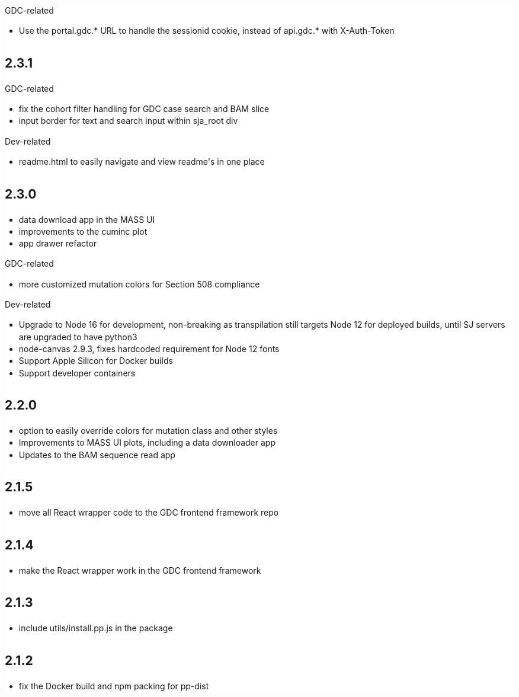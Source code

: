 GDC-related
- Use the portal.gdc.* URL to handle the sessionid cookie, instead of api.gdc.* with X-Auth-Token

## 2.3.1

GDC-related
- fix the cohort filter handling for GDC case search and BAM slice
- input border for text and search input within sja_root div

Dev-related
- readme.html to easily navigate and view readme's in one place

## 2.3.0

- data download app in the MASS UI
- improvements to the cuminc plot
- app drawer refactor

GDC-related
- more customized mutation colors for Section 508 compliance

Dev-related
- Upgrade to Node 16 for development, non-breaking as transpilation still targets Node 12 for deployed builds,
until SJ servers are upgraded to have python3
- node-canvas 2.9.3, fixes hardcoded requirement for Node 12 fonts
- Support Apple Silicon for Docker builds
- Support developer containers

## 2.2.0

- option to easily override colors for mutation class and other styles
- Improvements to MASS UI plots, including a data downloader app
- Updates to the BAM sequence read app

## 2.1.5

- move all React wrapper code to the GDC frontend framework repo

## 2.1.4

- make the React wrapper work in the GDC frontend framework

## 2.1.3

- include utils/install.pp.js in the package 

## 2.1.2

- fix the Docker build and npm packing for pp-dist
